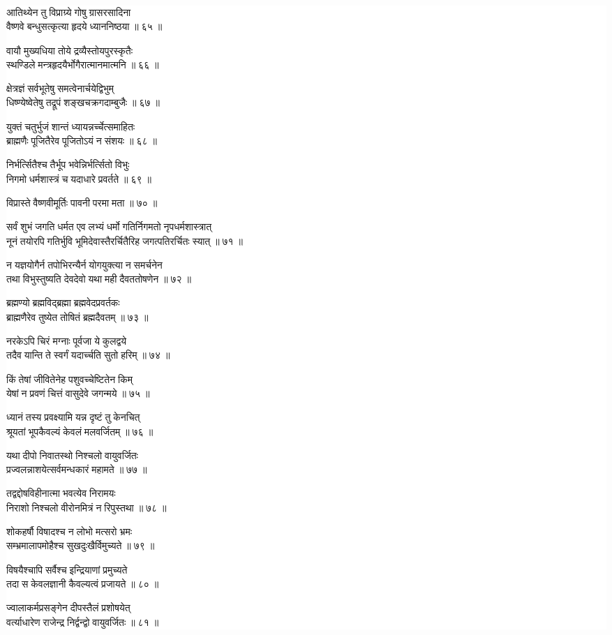 
आतिथ्येन तु विप्राग्र्ये गोषु ग्रासरसादिना  
वैष्णवे बन्धुसत्कृत्या हृदये ध्याननिष्ठया ॥ ६५ ॥


वायौ मुख्यधिया तोये द्रव्यैस्तोयपुरस्कृतैः  
स्थण्डिले मन्त्रहृदयैर्भोगैरात्मानमात्मनि ॥ ६६ ॥


क्षेत्रज्ञं सर्वभूतेषु समत्वेनार्चयेद्विभुम्  
धिष्ण्येष्वेतेषु तद्रूपं शङ्खचक्रगदाम्बुजैः ॥ ६७ ॥


युक्तं चतुर्भुजं शान्तं ध्यायन्नर्च्चेत्समाहितः  
ब्राह्मणैः पूजितैरेव पूजितोऽयं न संशयः ॥ ६८ ॥


निर्भर्त्सितैश्च तैर्भूप भवेन्निर्भर्त्सितो विभुः  
निगमो धर्मशास्त्रं च यदाधारे प्रवर्तते ॥ ६९ ॥


विप्रास्ते वैष्णवीमूर्तिः पावनी परमा मता ॥ ७० ॥


सर्वं शुभं जगति धर्मत एव लभ्यं धर्मो गतिर्निगमतो नृपधर्मशास्त्रात्  
नूनं तयोरपि गतिर्भुवि भूमिदेवास्तैरर्चितैरिह जगत्पतिरर्चितः स्यात् ॥ ७१ ॥


न यज्ञयोगैर्न तपोभिरन्यैर्न योगयुक्त्या न समर्चनेन  
तथा विभुस्तुष्यति देवदेवो यथा मही दैवततोषणेन ॥ ७२ ॥


ब्रह्मण्यो ब्रह्मविद्ब्रह्मा ब्रह्मवेदप्रवर्तकः  
ब्राह्मणैरेव तुष्येत तोषितं ब्रह्मदैवतम् ॥ ७३ ॥


नरकेऽपि चिरं मग्नाः पूर्वजा ये कुलद्वये  
तदैव यान्ति ते स्वर्गं यदार्च्चति सुतो हरिम् ॥ ७४ ॥


किं तेषां जीवितेनेह पशुवच्चेष्टितेन किम्  
येषां न प्रवणं चित्तं वासुदेवे जगन्मये ॥ ७५ ॥


ध्यानं तस्य प्रवक्ष्यामि यन्न दृष्टं तु केनचित्  
श्रूयतां भूपकैवल्यं केवलं मलवर्जितम् ॥ ७६ ॥


यथा दीपो निवातस्थो निश्चलो वायुवर्जितः  
प्रज्वलन्नाशयेत्सर्वमन्धकारं महामते ॥ ७७ ॥


तद्वद्दोषविहीनात्मा भवत्येव निरामयः  
निराशो निश्चलो वीरोनमित्रं न रिपुस्तथा ॥ ७८ ॥


शोकहर्षौ विषादश्च न लोभो मत्सरो भ्रमः  
सम्भ्रमालापमोहैश्च सुखदुःखैर्विमुच्यते ॥ ७९ ॥


विषयैश्चापि सर्वैश्च इन्द्रियाणां प्रमुच्यते  
तदा स केवलज्ञानी कैवल्यत्वं प्रजायते ॥ ८० ॥


ज्वालाकर्मप्रसङ्गेन दीपस्तैलं प्रशोषयेत्  
वर्त्याधारेण राजेन्द्र निर्द्वन्द्वो वायुवर्जितः ॥ ८१ ॥
